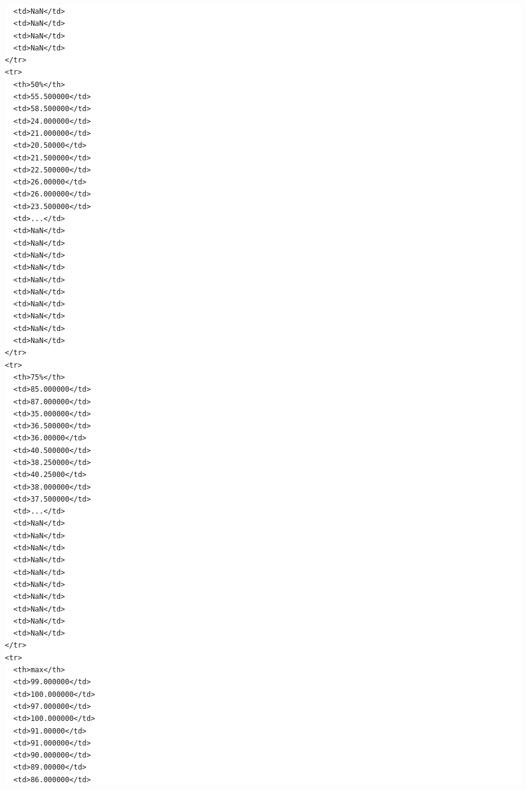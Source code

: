       <td>NaN</td>
      <td>NaN</td>
      <td>NaN</td>
      <td>NaN</td>
    </tr>
    <tr>
      <th>50%</th>
      <td>55.500000</td>
      <td>58.500000</td>
      <td>24.000000</td>
      <td>21.000000</td>
      <td>20.50000</td>
      <td>21.500000</td>
      <td>22.500000</td>
      <td>26.00000</td>
      <td>26.000000</td>
      <td>23.500000</td>
      <td>...</td>
      <td>NaN</td>
      <td>NaN</td>
      <td>NaN</td>
      <td>NaN</td>
      <td>NaN</td>
      <td>NaN</td>
      <td>NaN</td>
      <td>NaN</td>
      <td>NaN</td>
      <td>NaN</td>
    </tr>
    <tr>
      <th>75%</th>
      <td>85.000000</td>
      <td>87.000000</td>
      <td>35.000000</td>
      <td>36.500000</td>
      <td>36.00000</td>
      <td>40.500000</td>
      <td>38.250000</td>
      <td>40.25000</td>
      <td>38.000000</td>
      <td>37.500000</td>
      <td>...</td>
      <td>NaN</td>
      <td>NaN</td>
      <td>NaN</td>
      <td>NaN</td>
      <td>NaN</td>
      <td>NaN</td>
      <td>NaN</td>
      <td>NaN</td>
      <td>NaN</td>
      <td>NaN</td>
    </tr>
    <tr>
      <th>max</th>
      <td>99.000000</td>
      <td>100.000000</td>
      <td>97.000000</td>
      <td>100.000000</td>
      <td>91.00000</td>
      <td>91.000000</td>
      <td>90.000000</td>
      <td>89.00000</td>
      <td>86.000000</td>